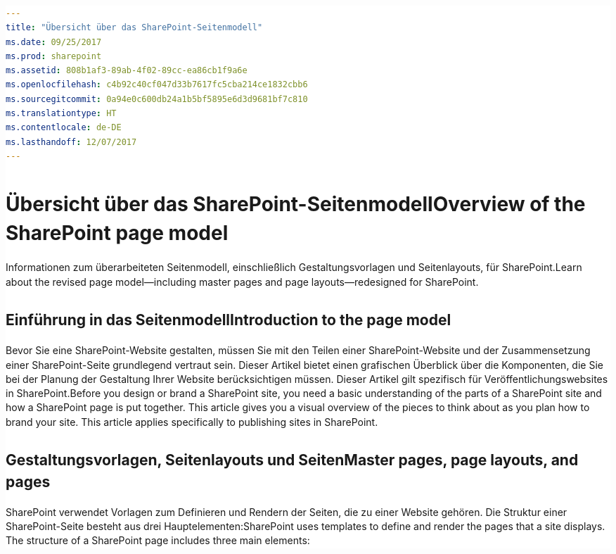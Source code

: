 ```yaml
---
title: "Übersicht über das SharePoint-Seitenmodell"
ms.date: 09/25/2017
ms.prod: sharepoint
ms.assetid: 808b1af3-89ab-4f02-89cc-ea86cb1f9a6e
ms.openlocfilehash: c4b92c40cf047d33b7617fc5cba214ce1832cbb6
ms.sourcegitcommit: 0a94e0c600db24a1b5bf5895e6d3d9681bf7c810
ms.translationtype: HT
ms.contentlocale: de-DE
ms.lasthandoff: 12/07/2017
---
```

# <a name="overview-of-the-sharepoint-page-model"></a><span data-ttu-id="bb7a2-102">Übersicht über das SharePoint-Seitenmodell</span><span class="sxs-lookup"><span data-stu-id="bb7a2-102">Overview of the SharePoint page model</span></span>
<span data-ttu-id="bb7a2-103">Informationen zum überarbeiteten Seitenmodell, einschließlich Gestaltungsvorlagen und Seitenlayouts, für SharePoint.</span><span class="sxs-lookup"><span data-stu-id="bb7a2-103">Learn about the revised page model—including master pages and page layouts—redesigned for SharePoint.</span></span>
## <a name="introduction-to-the-page-model"></a><span data-ttu-id="bb7a2-104">Einführung in das Seitenmodell</span><span class="sxs-lookup"><span data-stu-id="bb7a2-104">Introduction to the page model</span></span>
<span data-ttu-id="bb7a2-105"><a name="bk_Introduction"> </a></span><span class="sxs-lookup"><span data-stu-id="bb7a2-105"><a name="bk_Introduction"> </a></span></span>

<span data-ttu-id="bb7a2-p101">Bevor Sie eine SharePoint-Website gestalten, müssen Sie mit den Teilen einer SharePoint-Website und der Zusammensetzung einer SharePoint-Seite grundlegend vertraut sein. Dieser Artikel bietet einen grafischen Überblick über die Komponenten, die Sie bei der Planung der Gestaltung Ihrer Website berücksichtigen müssen. Dieser Artikel gilt spezifisch für Veröffentlichungswebsites in SharePoint.</span><span class="sxs-lookup"><span data-stu-id="bb7a2-p101">Before you design or brand a SharePoint site, you need a basic understanding of the parts of a SharePoint site and how a SharePoint page is put together. This article gives you a visual overview of the pieces to think about as you plan how to brand your site. This article applies specifically to publishing sites in SharePoint.</span></span>
  
    
    

## <a name="master-pages-page-layouts-and-pages"></a><span data-ttu-id="bb7a2-109">Gestaltungsvorlagen, Seitenlayouts und Seiten</span><span class="sxs-lookup"><span data-stu-id="bb7a2-109">Master pages, page layouts, and pages</span></span>
<span data-ttu-id="bb7a2-110"><a name="bk_MasterPages"> </a></span><span class="sxs-lookup"><span data-stu-id="bb7a2-110"><a name="bk_MasterPages"> </a></span></span>

<span data-ttu-id="bb7a2-p102">SharePoint verwendet Vorlagen zum Definieren und Rendern der Seiten, die zu einer Website gehören. Die Struktur einer SharePoint-Seite besteht aus drei Hauptelementen:</span><span class="sxs-lookup"><span data-stu-id="bb7a2-p102">SharePoint uses templates to define and render the pages that a site displays. The structure of a SharePoint page includes three main elements:</span></span>
  